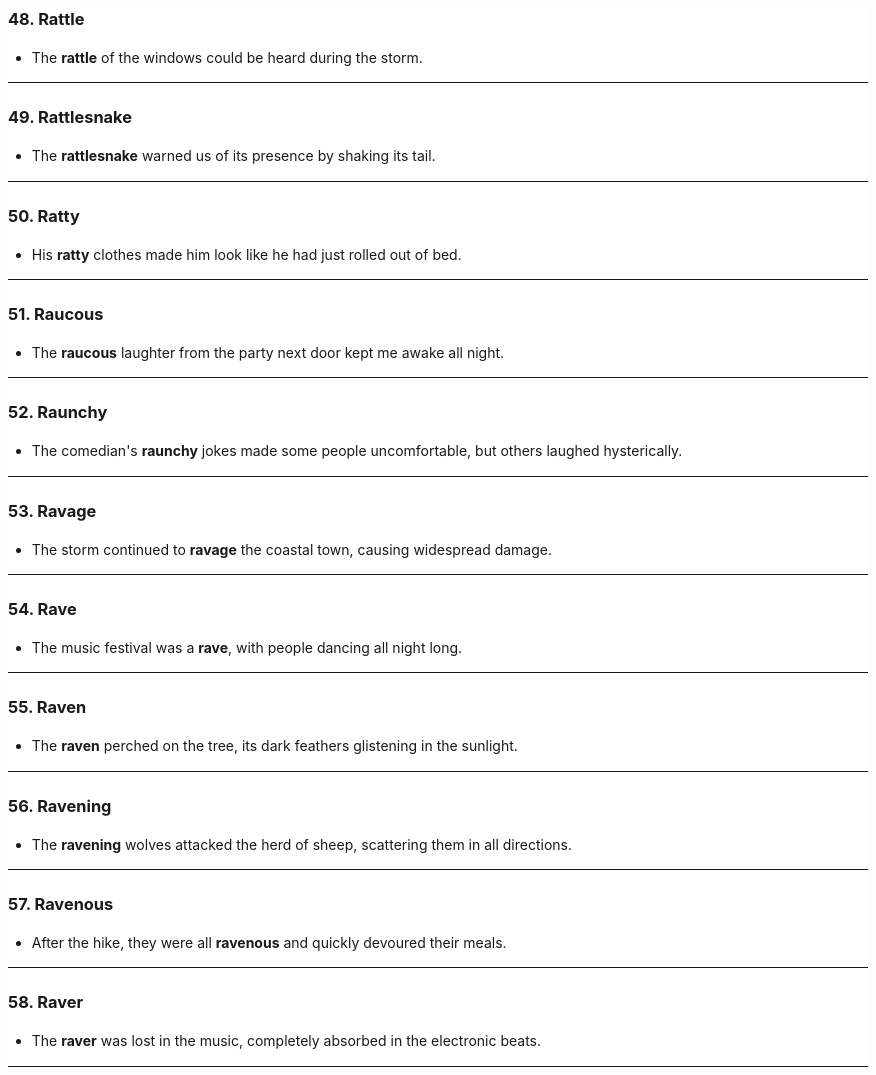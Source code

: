 ### 48. **Rattle**  
- The **rattle** of the windows could be heard during the storm.  

---  

### 49. **Rattlesnake**  
- The **rattlesnake** warned us of its presence by shaking its tail.  

---  

### 50. **Ratty**  
- His **ratty** clothes made him look like he had just rolled out of bed.  

---  

### 51. **Raucous**  
- The **raucous** laughter from the party next door kept me awake all night.  

---  

### 52. **Raunchy**  
- The comedian's **raunchy** jokes made some people uncomfortable, but others laughed hysterically.  

---  

### 53. **Ravage**  
- The storm continued to **ravage** the coastal town, causing widespread damage.  

---  

### 54. **Rave**  
- The music festival was a **rave**, with people dancing all night long.  

---  

### 55. **Raven**  
- The **raven** perched on the tree, its dark feathers glistening in the sunlight.  

---  

### 56. **Ravening**  
- The **ravening** wolves attacked the herd of sheep, scattering them in all directions.  

---  

### 57. **Ravenous**  
- After the hike, they were all **ravenous** and quickly devoured their meals.  

---  

### 58. **Raver**  
- The **raver** was lost in the music, completely absorbed in the electronic beats.  

---  